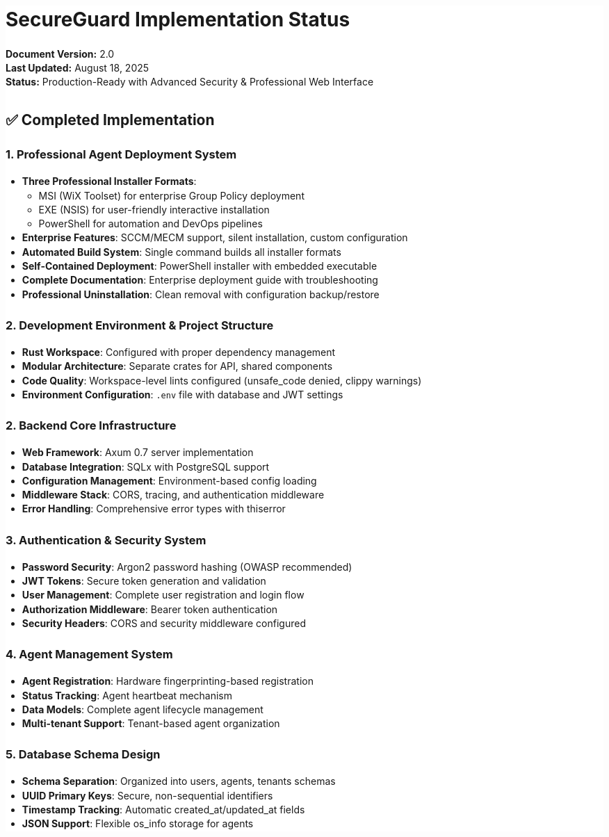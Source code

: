 # SecureGuard Implementation Status

**Document Version:** 2.0  
**Last Updated:** August 18, 2025  
**Status:** Production-Ready with Advanced Security & Professional Web Interface

## ✅ Completed Implementation

### 1. Professional Agent Deployment System
- **Three Professional Installer Formats**: 
  - MSI (WiX Toolset) for enterprise Group Policy deployment
  - EXE (NSIS) for user-friendly interactive installation  
  - PowerShell for automation and DevOps pipelines
- **Enterprise Features**: SCCM/MECM support, silent installation, custom configuration
- **Automated Build System**: Single command builds all installer formats
- **Self-Contained Deployment**: PowerShell installer with embedded executable
- **Complete Documentation**: Enterprise deployment guide with troubleshooting
- **Professional Uninstallation**: Clean removal with configuration backup/restore

### 2. Development Environment & Project Structure
- **Rust Workspace**: Configured with proper dependency management
- **Modular Architecture**: Separate crates for API, shared components
- **Code Quality**: Workspace-level lints configured (unsafe_code denied, clippy warnings)
- **Environment Configuration**: `.env` file with database and JWT settings

### 2. Backend Core Infrastructure
- **Web Framework**: Axum 0.7 server implementation
- **Database Integration**: SQLx with PostgreSQL support
- **Configuration Management**: Environment-based config loading
- **Middleware Stack**: CORS, tracing, and authentication middleware
- **Error Handling**: Comprehensive error types with thiserror

### 3. Authentication & Security System
- **Password Security**: Argon2 password hashing (OWASP recommended)
- **JWT Tokens**: Secure token generation and validation
- **User Management**: Complete user registration and login flow
- **Authorization Middleware**: Bearer token authentication
- **Security Headers**: CORS and security middleware configured

### 4. Agent Management System
- **Agent Registration**: Hardware fingerprinting-based registration
- **Status Tracking**: Agent heartbeat mechanism
- **Data Models**: Complete agent lifecycle management
- **Multi-tenant Support**: Tenant-based agent organization

### 5. Database Schema Design
- **Schema Separation**: Organized into users, agents, tenants schemas
- **UUID Primary Keys**: Secure, non-sequential identifiers
- **Timestamp Tracking**: Automatic created_at/updated_at fields
- **JSON Support**: Flexible os_info storage for agents
